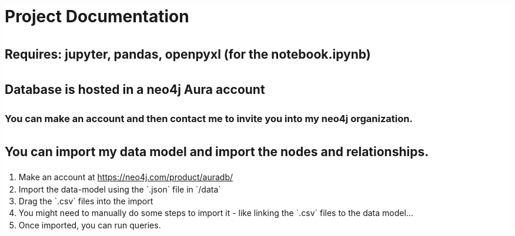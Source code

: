 
<a id="orge8a860c"></a>

# Project Documentation


<a id="orgf0566e6"></a>

## Requires: jupyter, pandas, openpyxl (for the notebook.ipynb)


<a id="orgad4618d"></a>

## Database is hosted in a neo4j Aura account


<a id="org7327a6e"></a>

### You can make an account and then contact me to invite you into my neo4j organization.


<a id="org1d2aad2"></a>

## You can import my data model and import the nodes and relationships.

1.  Make an account at <https://neo4j.com/product/auradb/>
2.  Import the data-model using the \`.json\` file in \`/data\`
3.  Drag the \`.csv\` files into the import
4.  You might need to manually do some steps to import it - like linking the \`.csv\` files to the data model&#x2026;
5.  Once imported, you can run queries.

